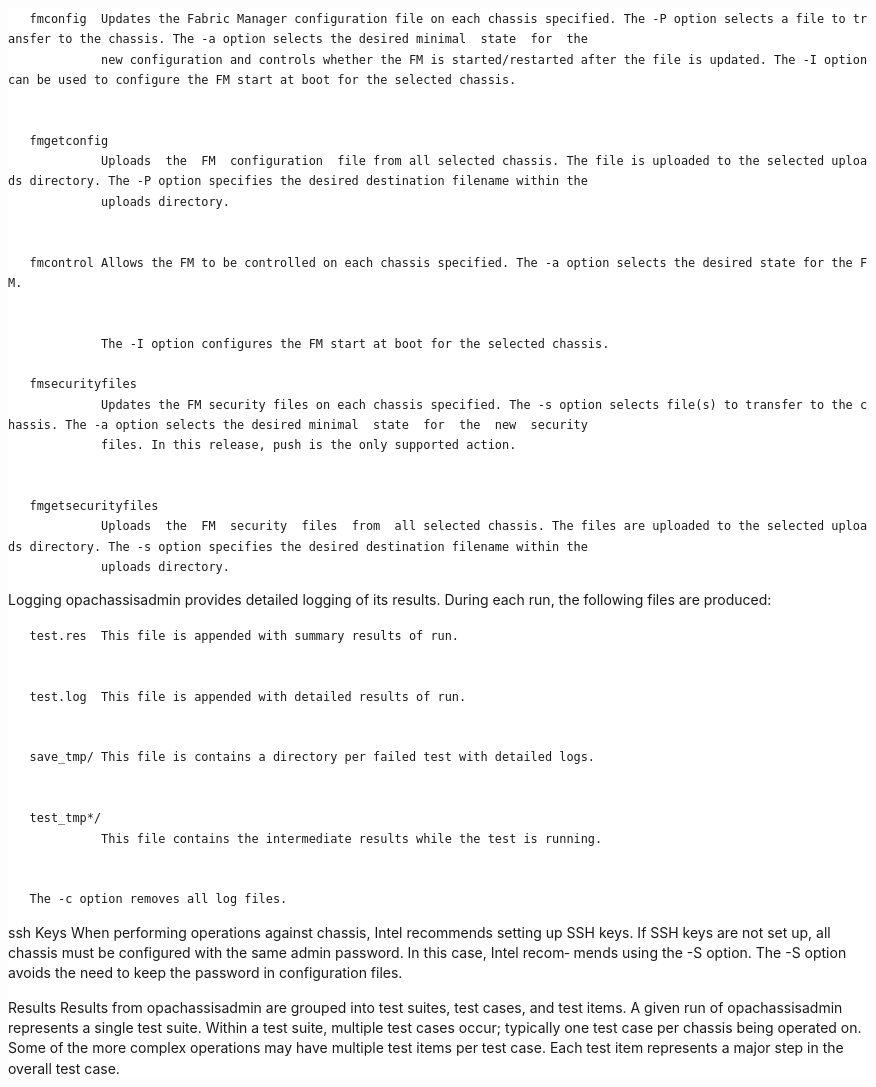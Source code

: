        fmconfig  Updates the Fabric Manager configuration file on each chassis specified. The -P option selects a file to transfer to the chassis. The -a option selects the desired minimal  state  for  the
                 new configuration and controls whether the FM is started/restarted after the file is updated. The -I option can be used to configure the FM start at boot for the selected chassis.


       fmgetconfig
                 Uploads  the  FM  configuration  file from all selected chassis. The file is uploaded to the selected uploads directory. The -P option specifies the desired destination filename within the
                 uploads directory.


       fmcontrol Allows the FM to be controlled on each chassis specified. The -a option selects the desired state for the FM.


                 The -I option configures the FM start at boot for the selected chassis.

       fmsecurityfiles
                 Updates the FM security files on each chassis specified. The -s option selects file(s) to transfer to the chassis. The -a option selects the desired minimal  state  for  the  new  security
                 files. In this release, push is the only supported action.


       fmgetsecurityfiles
                 Uploads  the  FM  security  files  from  all selected chassis. The files are uploaded to the selected uploads directory. The -s option specifies the desired destination filename within the
                 uploads directory.


Logging
       opachassisadmin provides detailed logging of its results. During each run, the following files are produced:

       test.res  This file is appended with summary results of run.


       test.log  This file is appended with detailed results of run.


       save_tmp/ This file is contains a directory per failed test with detailed logs.


       test_tmp*/
                 This file contains the intermediate results while the test is running.


       The -c option removes all log files.

ssh Keys
       When performing operations against chassis, Intel recommends setting up SSH keys. If SSH keys are not set up, all chassis must be configured with the same admin password. In this case, Intel  recom‐
       mends using the -S option. The -S option avoids the need to keep the password in configuration files.

Results
       Results  from opachassisadmin are grouped into test suites, test cases, and test items. A given run of opachassisadmin represents a single test suite. Within a test suite, multiple test cases occur;
       typically one test case per chassis being operated on. Some of the more complex operations may have multiple test items per test case. Each test item represents a major  step  in  the  overall  test
       case.
